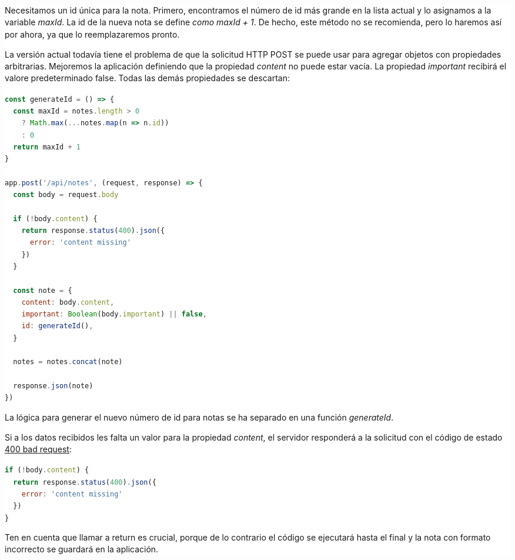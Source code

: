 Necesitamos un id única para la nota. Primero, encontramos el número de id más grande en la lista actual y lo asignamos a la variable _maxId_. La id de la nueva nota se define _como maxId + 1_. De hecho, este método no se recomienda, pero lo haremos así por ahora, ya que lo reemplazaremos pronto.

La versión actual todavía tiene el problema de que la solicitud HTTP POST se puede usar para agregar objetos con propiedades arbitrarias. Mejoremos la aplicación definiendo que la propiedad <i>content</i> no puede estar vacía. La propiedad <i>important</i> recibirá el valore predeterminado false. Todas las demás propiedades se descartan:

```js
const generateId = () => {
  const maxId = notes.length > 0
    ? Math.max(...notes.map(n => n.id))
    : 0
  return maxId + 1
}

app.post('/api/notes', (request, response) => {
  const body = request.body

  if (!body.content) {
    return response.status(400).json({ 
      error: 'content missing' 
    })
  }

  const note = {
    content: body.content,
    important: Boolean(body.important) || false,
    id: generateId(),
  }

  notes = notes.concat(note)

  response.json(note)
})
```

La lógica para generar el nuevo número de id para notas se ha separado en una función _generateId_.

Si a los datos recibidos les falta un valor para la propiedad <i>content</i>, el servidor responderá a la solicitud con el código de estado [400 bad request](https://www.rfc-editor.org/rfc/rfc9110.html#name-400-bad-request):

```js
if (!body.content) {
  return response.status(400).json({ 
    error: 'content missing' 
  })
}
```

Ten en cuenta que llamar a return es crucial, porque de lo contrario el código se ejecutará hasta el final y la nota con formato incorrecto se guardará en la aplicación.
